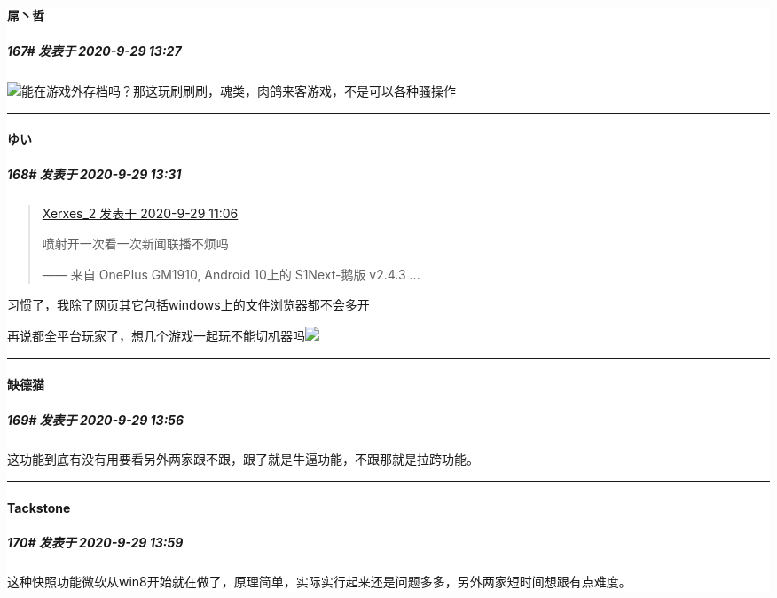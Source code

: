 ####  屌丶哲  
##### 167#       发表于 2020-9-29 13:27



<img src="https://static.saraba1st.com/image/smiley/face2017/037.png" referrerpolicy="no-referrer">能在游戏外存档吗？那这玩刷刷刷，魂类，肉鸽来客游戏，不是可以各种骚操作







*****

####  ゆい  
##### 168#       发表于 2020-9-29 13:31



<blockquote><a href="httphttps://bbs.saraba1st.com/2b/forum.php?mod=redirect&amp;goto=findpost&amp;pid=48893491&amp;ptid=1962404" target="_blank">Xerxes_2 发表于 2020-9-29 11:06</a>

喷射开一次看一次新闻联播不烦吗


—— 来自 OnePlus GM1910, Android 10上的 S1Next-鹅版 v2.4.3 ...</blockquote>
习惯了，我除了网页其它包括windows上的文件浏览器都不会多开  

再说都全平台玩家了，想几个游戏一起玩不能切机器吗<img src="https://static.saraba1st.com/image/smiley/face2017/037.png" referrerpolicy="no-referrer">







*****

####  缺德猫  
##### 169#       发表于 2020-9-29 13:56




这功能到底有没有用要看另外两家跟不跟，跟了就是牛逼功能，不跟那就是拉跨功能。







*****

####  Tackstone  
##### 170#       发表于 2020-9-29 13:59




这种快照功能微软从win8开始就在做了，原理简单，实际实行起来还是问题多多，另外两家短时间想跟有点难度。





